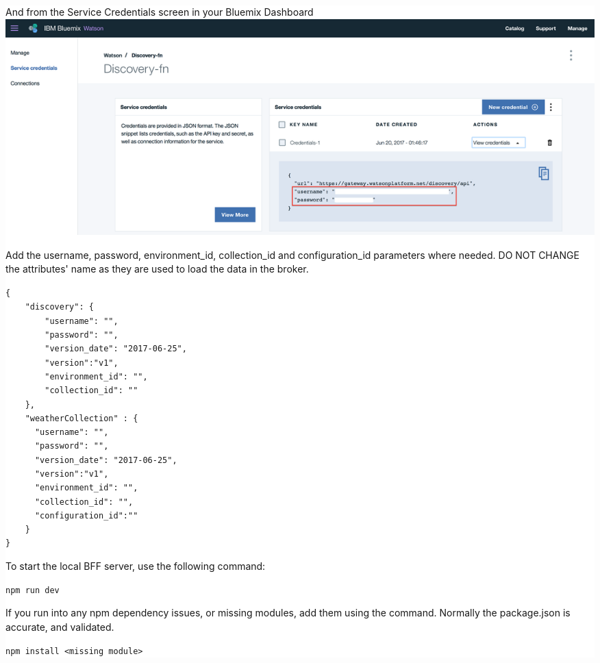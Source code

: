 And from the Service Credentials screen in your Bluemix Dashboard
![Credentials information](docs/bmx-service-credentials1.png)

Add the username, password, environment_id, collection_id and configuration_id parameters where needed. DO NOT CHANGE the attributes' name as they are used to load the data in the broker.

```
{
    "discovery": {
        "username": "",
        "password": "",
        "version_date": "2017-06-25",
        "version":"v1",
        "environment_id": "",
        "collection_id": ""
    },
    "weatherCollection" : {
      "username": "",
      "password": "",
      "version_date": "2017-06-25",
      "version":"v1",
      "environment_id": "",
      "collection_id": "",
      "configuration_id":""
    }
}
```

To start the local BFF server, use the following command:
```
npm run dev
```

If you run into any npm dependency issues, or missing modules, add them using the command. Normally the package.json is accurate, and validated.
```
npm install <missing module>
```
